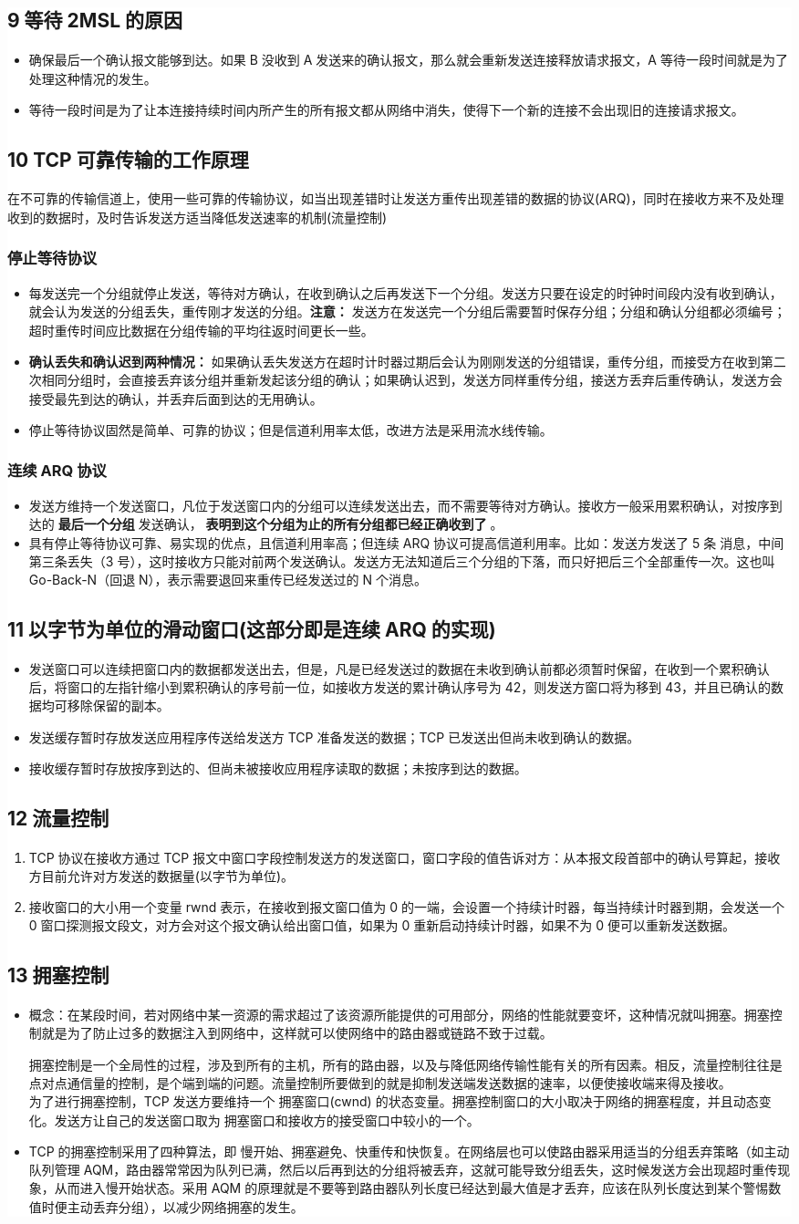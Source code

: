 ## 9 等待 2MSL 的原因

- 确保最后一个确认报文能够到达。如果 B 没收到 A 发送来的确认报文，那么就会重新发送连接释放请求报文，A 等待一段时间就是为了处理这种情况的发生。

- 等待一段时间是为了让本连接持续时间内所产生的所有报文都从网络中消失，使得下一个新的连接不会出现旧的连接请求报文。

## 10 TCP 可靠传输的工作原理

在不可靠的传输信道上，使用一些可靠的传输协议，如当出现差错时让发送方重传出现差错的数据的协议(ARQ)，同时在接收方来不及处理收到的数据时，及时告诉发送方适当降低发送速率的机制(流量控制)

### 停止等待协议

- 每发送完一个分组就停止发送，等待对方确认，在收到确认之后再发送下一个分组。发送方只要在设定的时钟时间段内没有收到确认，就会认为发送的分组丢失，重传刚才发送的分组。**注意：** 发送方在发送完一个分组后需要暂时保存分组；分组和确认分组都必须编号；超时重传时间应比数据在分组传输的平均往返时间更长一些。

- **确认丢失和确认迟到两种情况：** 如果确认丢失发送方在超时计时器过期后会认为刚刚发送的分组错误，重传分组，而接受方在收到第二次相同分组时，会直接丢弃该分组并重新发起该分组的确认；如果确认迟到，发送方同样重传分组，接送方丢弃后重传确认，发送方会接受最先到达的确认，并丢弃后面到达的无用确认。

- 停止等待协议固然是简单、可靠的协议；但是信道利用率太低，改进方法是采用流水线传输。

### 连续 ARQ 协议

- 发送方维持一个发送窗口，凡位于发送窗口内的分组可以连续发送出去，而不需要等待对方确认。接收方一般采用累积确认，对按序到达的 **最后一个分组** 发送确认， **表明到这个分组为止的所有分组都已经正确收到了** 。
- 具有停止等待协议可靠、易实现的优点，且信道利用率高；但连续 ARQ 协议可提高信道利用率。比如：发送方发送了 5 条 消息，中间第三条丢失（3 号），这时接收方只能对前两个发送确认。发送方无法知道后三个分组的下落，而只好把后三个全部重传一次。这也叫 Go-Back-N（回退 N），表示需要退回来重传已经发送过的 N 个消息。

## 11 以字节为单位的滑动窗口(这部分即是连续 ARQ 的实现)

- 发送窗口可以连续把窗口内的数据都发送出去，但是，凡是已经发送过的数据在未收到确认前都必须暂时保留，在收到一个累积确认后，将窗口的左指针缩小到累积确认的序号前一位，如接收方发送的累计确认序号为 42，则发送方窗口将为移到 43，并且已确认的数据均可移除保留的副本。

- 发送缓存暂时存放发送应用程序传送给发送方 TCP 准备发送的数据；TCP 已发送出但尚未收到确认的数据。

- 接收缓存暂时存放按序到达的、但尚未被接收应用程序读取的数据；未按序到达的数据。

## 12 流量控制

1. TCP 协议在接收方通过 TCP 报文中窗口字段控制发送方的发送窗口，窗口字段的值告诉对方：从本报文段首部中的确认号算起，接收方目前允许对方发送的数据量(以字节为单位)。

2. 接收窗口的大小用一个变量 rwnd 表示，在接收到报文窗口值为 0 的一端，会设置一个持续计时器，每当持续计时器到期，会发送一个 0 窗口探测报文段文，对方会对这个报文确认给出窗口值，如果为 0 重新启动持续计时器，如果不为 0 便可以重新发送数据。

## 13 拥塞控制

- 概念：在某段时间，若对网络中某一资源的需求超过了该资源所能提供的可用部分，网络的性能就要变坏，这种情况就叫拥塞。拥塞控制就是为了防止过多的数据注入到网络中，这样就可以使网络中的路由器或链路不致于过载。

  拥塞控制是一个全局性的过程，涉及到所有的主机，所有的路由器，以及与降低网络传输性能有关的所有因素。相反，流量控制往往是点对点通信量的控制，是个端到端的问题。流量控制所要做到的就是抑制发送端发送数据的速率，以便使接收端来得及接收。  
  为了进行拥塞控制，TCP 发送方要维持一个 拥塞窗口(cwnd) 的状态变量。拥塞控制窗口的大小取决于网络的拥塞程度，并且动态变化。发送方让自己的发送窗口取为 拥塞窗口和接收方的接受窗口中较小的一个。

- TCP 的拥塞控制采用了四种算法，即 慢开始、拥塞避免、快重传和快恢复。在网络层也可以使路由器采用适当的分组丢弃策略（如主动队列管理 AQM，路由器常常因为队列已满，然后以后再到达的分组将被丢弃，这就可能导致分组丢失，这时候发送方会出现超时重传现象，从而进入慢开始状态。采用 AQM 的原理就是不要等到路由器队列长度已经达到最大值是才丢弃，应该在队列长度达到某个警惕数值时便主动丢弃分组），以减少网络拥塞的发生。
